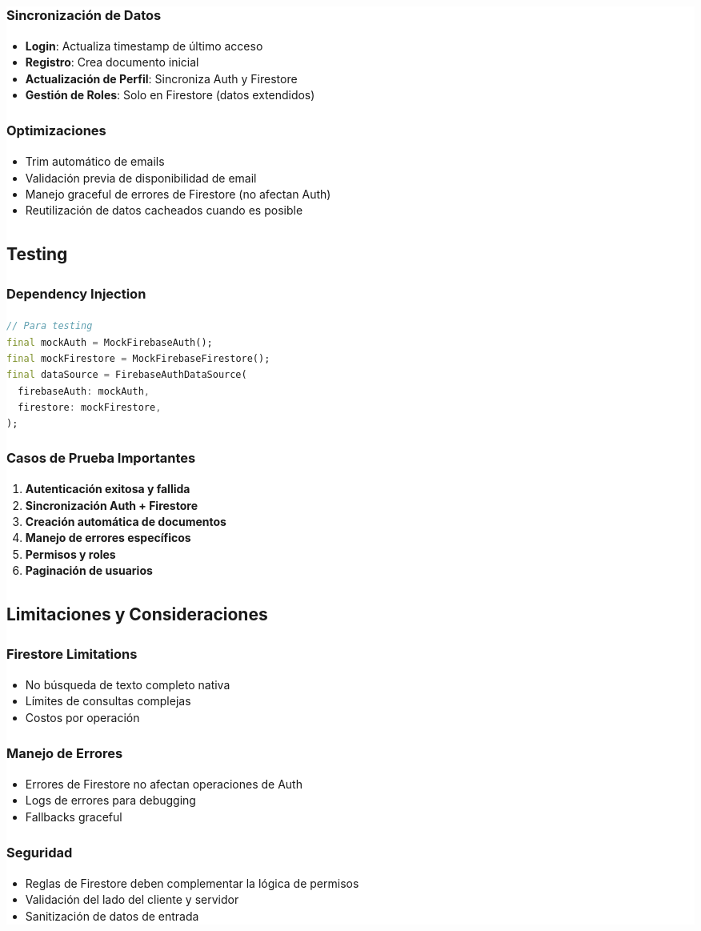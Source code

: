 ### Sincronización de Datos
- **Login**: Actualiza timestamp de último acceso
- **Registro**: Crea documento inicial
- **Actualización de Perfil**: Sincroniza Auth y Firestore
- **Gestión de Roles**: Solo en Firestore (datos extendidos)

### Optimizaciones
- Trim automático de emails
- Validación previa de disponibilidad de email
- Manejo graceful de errores de Firestore (no afectan Auth)
- Reutilización de datos cacheados cuando es posible

## Testing

### Dependency Injection
```dart
// Para testing
final mockAuth = MockFirebaseAuth();
final mockFirestore = MockFirebaseFirestore();
final dataSource = FirebaseAuthDataSource(
  firebaseAuth: mockAuth,
  firestore: mockFirestore,
);
```

### Casos de Prueba Importantes
1. **Autenticación exitosa y fallida**
2. **Sincronización Auth + Firestore**
3. **Creación automática de documentos**
4. **Manejo de errores específicos**
5. **Permisos y roles**
6. **Paginación de usuarios**

## Limitaciones y Consideraciones

### Firestore Limitations
- No búsqueda de texto completo nativa
- Límites de consultas complejas
- Costos por operación

### Manejo de Errores
- Errores de Firestore no afectan operaciones de Auth
- Logs de errores para debugging
- Fallbacks graceful

### Seguridad
- Reglas de Firestore deben complementar la lógica de permisos
- Validación del lado del cliente y servidor
- Sanitización de datos de entrada
